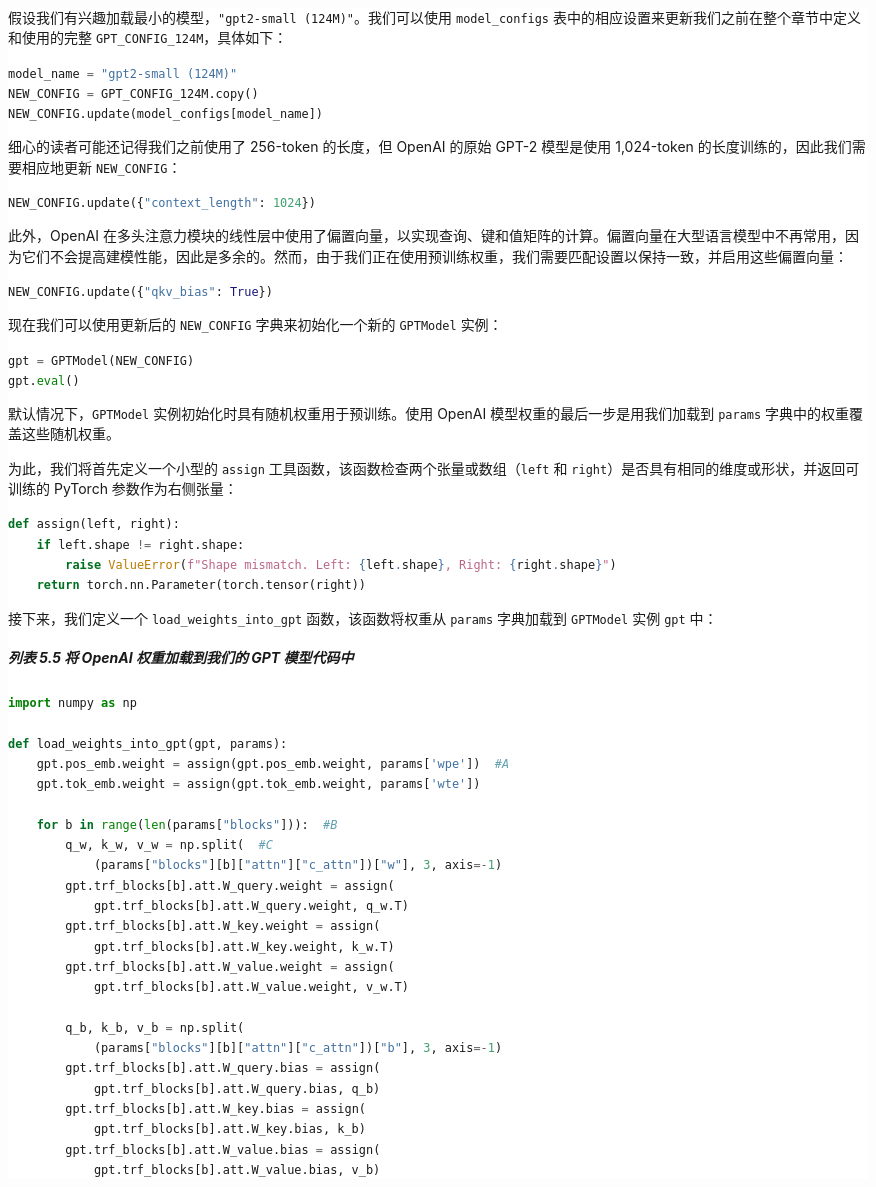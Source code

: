 假设我们有兴趣加载最小的模型，`"gpt2-small (124M)"`。我们可以使用 `model_configs` 表中的相应设置来更新我们之前在整个章节中定义和使用的完整 `GPT_CONFIG_124M`，具体如下：

```py
model_name = "gpt2-small (124M)"
NEW_CONFIG = GPT_CONFIG_124M.copy()
NEW_CONFIG.update(model_configs[model_name])
```

细心的读者可能还记得我们之前使用了 256-token 的长度，但 OpenAI 的原始 GPT-2 模型是使用 1,024-token 的长度训练的，因此我们需要相应地更新 `NEW_CONFIG`：

```py
NEW_CONFIG.update({"context_length": 1024})
```

此外，OpenAI 在多头注意力模块的线性层中使用了偏置向量，以实现查询、键和值矩阵的计算。偏置向量在大型语言模型中不再常用，因为它们不会提高建模性能，因此是多余的。然而，由于我们正在使用预训练权重，我们需要匹配设置以保持一致，并启用这些偏置向量：

```py
NEW_CONFIG.update({"qkv_bias": True})
```

现在我们可以使用更新后的 `NEW_CONFIG` 字典来初始化一个新的 `GPTModel` 实例：

```py
gpt = GPTModel(NEW_CONFIG)
gpt.eval()
```

默认情况下，`GPTModel` 实例初始化时具有随机权重用于预训练。使用 OpenAI 模型权重的最后一步是用我们加载到 `params` 字典中的权重覆盖这些随机权重。

为此，我们将首先定义一个小型的 `assign` 工具函数，该函数检查两个张量或数组（`left` 和 `right`）是否具有相同的维度或形状，并返回可训练的 PyTorch 参数作为右侧张量：

```py
def assign(left, right):
    if left.shape != right.shape:
        raise ValueError(f"Shape mismatch. Left: {left.shape}, Right: {right.shape}")
    return torch.nn.Parameter(torch.tensor(right))
```

接下来，我们定义一个 `load_weights_into_gpt` 函数，该函数将权重从 `params` 字典加载到 `GPTModel` 实例 `gpt` 中：

##### 列表 5.5 将 OpenAI 权重加载到我们的 GPT 模型代码中

```py
import numpy as np

def load_weights_into_gpt(gpt, params):
    gpt.pos_emb.weight = assign(gpt.pos_emb.weight, params['wpe'])  #A
    gpt.tok_emb.weight = assign(gpt.tok_emb.weight, params['wte'])

    for b in range(len(params["blocks"])):  #B
        q_w, k_w, v_w = np.split(  #C
            (params["blocks"][b]["attn"]["c_attn"])["w"], 3, axis=-1)
        gpt.trf_blocks[b].att.W_query.weight = assign(
            gpt.trf_blocks[b].att.W_query.weight, q_w.T)
        gpt.trf_blocks[b].att.W_key.weight = assign(
            gpt.trf_blocks[b].att.W_key.weight, k_w.T)
        gpt.trf_blocks[b].att.W_value.weight = assign(
            gpt.trf_blocks[b].att.W_value.weight, v_w.T)

        q_b, k_b, v_b = np.split(
            (params["blocks"][b]["attn"]["c_attn"])["b"], 3, axis=-1)
        gpt.trf_blocks[b].att.W_query.bias = assign(
            gpt.trf_blocks[b].att.W_query.bias, q_b)
        gpt.trf_blocks[b].att.W_key.bias = assign(
            gpt.trf_blocks[b].att.W_key.bias, k_b)
        gpt.trf_blocks[b].att.W_value.bias = assign(
            gpt.trf_blocks[b].att.W_value.bias, v_b)

```